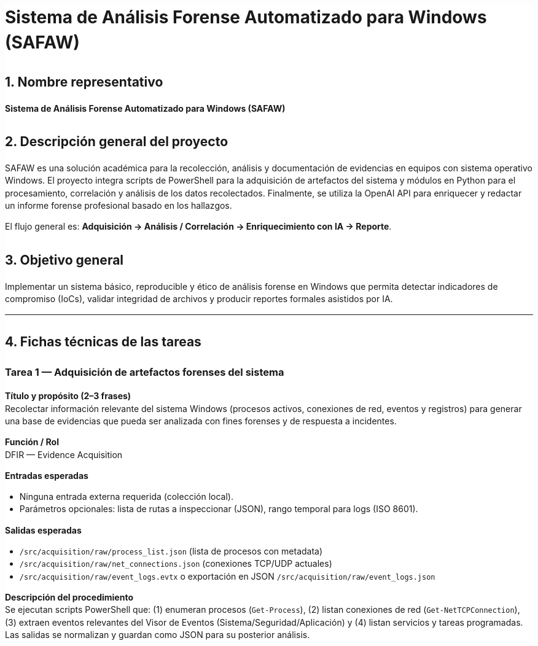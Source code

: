 # Sistema de Análisis Forense Automatizado para Windows (SAFAW)

## 1. Nombre representativo
**Sistema de Análisis Forense Automatizado para Windows (SAFAW)**

## 2. Descripción general del proyecto
SAFAW es una solución académica para la recolección, análisis y documentación de evidencias en equipos con sistema operativo Windows. El proyecto integra scripts de PowerShell para la adquisición de artefactos del sistema y módulos en Python para el procesamiento, correlación y análisis de los datos recolectados. Finalmente, se utiliza la OpenAI API para enriquecer y redactar un informe forense profesional basado en los hallazgos.

El flujo general es: **Adquisición → Análisis / Correlación → Enriquecimiento con IA → Reporte**.

## 3. Objetivo general
Implementar un sistema básico, reproducible y ético de análisis forense en Windows que permita detectar indicadores de compromiso (IoCs), validar integridad de archivos y producir reportes formales asistidos por IA.

---

## 4. Fichas técnicas de las tareas

### Tarea 1 — Adquisición de artefactos forenses del sistema
**Título y propósito (2–3 frases)**  
Recolectar información relevante del sistema Windows (procesos activos, conexiones de red, eventos y registros) para generar una base de evidencias que pueda ser analizada con fines forenses y de respuesta a incidentes.

**Función / Rol**  
DFIR — Evidence Acquisition

**Entradas esperadas**  
- Ninguna entrada externa requerida (colección local).  
- Parámetros opcionales: lista de rutas a inspeccionar (JSON), rango temporal para logs (ISO 8601).

**Salidas esperadas**  
- `/src/acquisition/raw/process_list.json` (lista de procesos con metadata)  
- `/src/acquisition/raw/net_connections.json` (conexiones TCP/UDP actuales)  
- `/src/acquisition/raw/event_logs.evtx` o exportación en JSON `/src/acquisition/raw/event_logs.json`

**Descripción del procedimiento**  
Se ejecutan scripts PowerShell que: (1) enumeran procesos (`Get-Process`), (2) listan conexiones de red (`Get-NetTCPConnection`), (3) extraen eventos relevantes del Visor de Eventos (Sistema/Seguridad/Aplicación) y (4) listan servicios y tareas programadas. Las salidas se normalizan y guardan como JSON para su posterior análisis.
